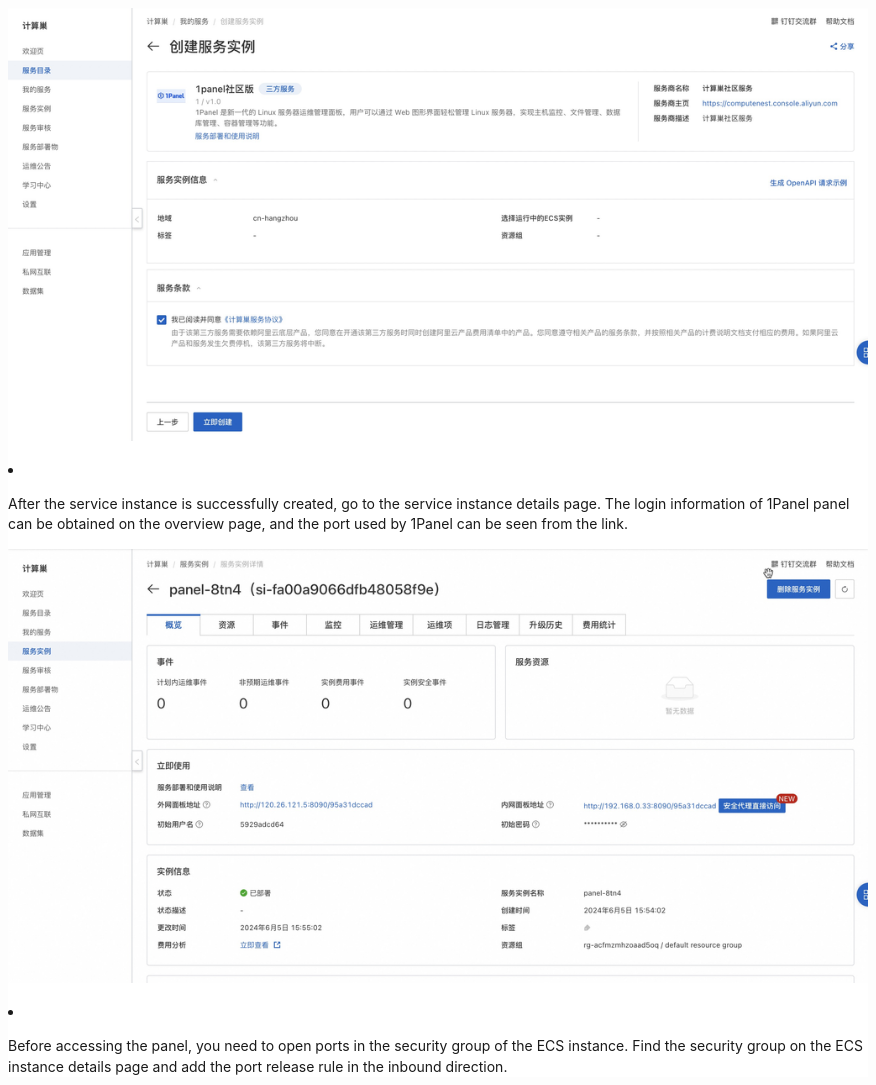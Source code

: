 <p><img src="2.jpg" width="1400" align="bottom"/></p></li>
<li><p> After the service instance is successfully created, go to the service instance details page. The login information of 1Panel panel can be obtained on the overview page, and the port used by 1Panel can be seen from the link. </p>

<p><img src="3.jpg" width="1400" align="bottom"/></p></li>
<li><p> Before accessing the panel, you need to open ports in the security group of the ECS instance. Find the security group on the ECS instance details page and add the port release rule in the inbound direction. </p>
